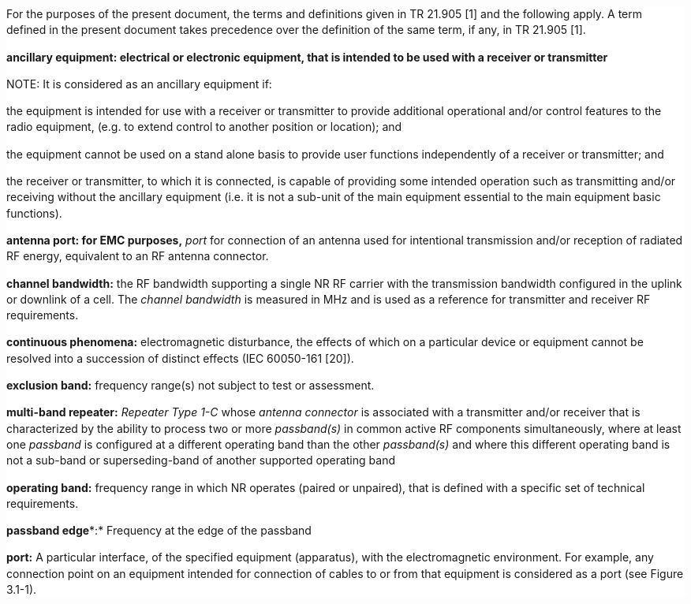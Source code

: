 For the purposes of the present document, the terms and definitions
given in TR 21.905 \[1\] and the following apply. A term defined in the
present document takes precedence over the definition of the same term,
if any, in TR 21.905 \[1\].

**ancillary equipment: electrical or electronic equipment, that is
intended to be used with a receiver or transmitter**

NOTE: It is considered as an ancillary equipment if:

the equipment is intended for use with a receiver or transmitter to
provide additional operational and/or control features to the radio
equipment, (e.g. to extend control to another position or location); and

the equipment cannot be used on a stand alone basis to provide user
functions independently of a receiver or transmitter; and

the receiver or transmitter, to which it is connected, is capable of
providing some intended operation such as transmitting and/or receiving
without the ancillary equipment (i.e. it is not a sub-unit of the main
equipment essential to the main equipment basic functions).

**antenna port: for EMC purposes,** *port* for connection of an antenna
used for intentional transmission and/or reception of radiated RF
energy, equivalent to an RF antenna connector.

**channel bandwidth:** the RF bandwidth supporting a single NR RF
carrier with the transmission bandwidth configured in the uplink or
downlink of a cell. The *channel bandwidth* is measured in MHz and is
used as a reference for transmitter and receiver RF requirements.

**continuous phenomena:** electromagnetic disturbance, the effects of
which on a particular device or equipment cannot be resolved into a
succession of distinct effects (IEC 60050-161 \[20\]).

**exclusion band:** frequency range(s) not subject to test or
assessment.

**multi-band repeater:** *Repeater Type 1-C* whose *antenna connector*
is associated with a transmitter and/or receiver that is characterized
by the ability to process two or more *passband(s)* in common active RF
components simultaneously, where at least one *passband* is configured
at a different operating band than the other *passband(s)* and where
this different operating band is not a sub-band or superseding-band of
another supported operating band

**operating band:** frequency range in which NR operates (paired or
unpaired), that is defined with a specific set of technical
requirements.

**passband edge***:* Frequency at the edge of the passband

**port:** A particular interface, of the specified equipment
(apparatus), with the electromagnetic environment. For example, any
connection point on an equipment intended for connection of cables to or
from that equipment is considered as a port (see Figure 3.1-1).
